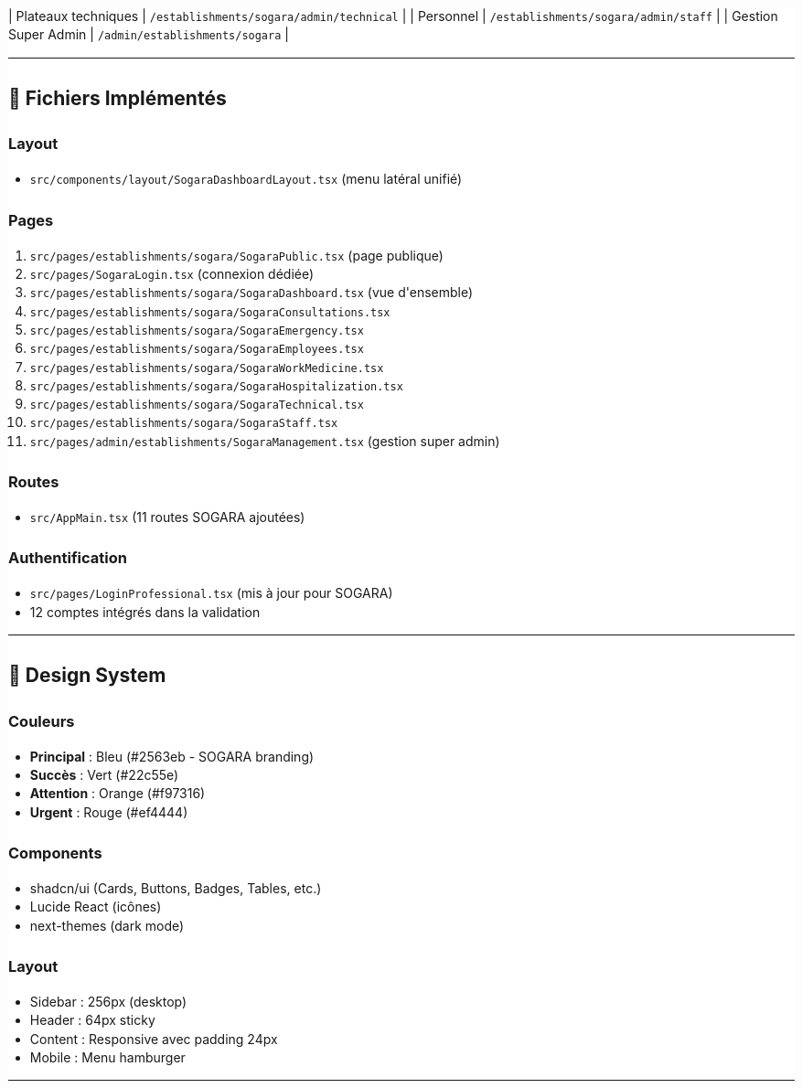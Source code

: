 | Plateaux techniques | `/establishments/sogara/admin/technical` |
| Personnel | `/establishments/sogara/admin/staff` |
| Gestion Super Admin | `/admin/establishments/sogara` |

---

## 📁 **Fichiers Implémentés**

### **Layout**
- `src/components/layout/SogaraDashboardLayout.tsx` (menu latéral unifié)

### **Pages**
1. `src/pages/establishments/sogara/SogaraPublic.tsx` (page publique)
2. `src/pages/SogaraLogin.tsx` (connexion dédiée)
3. `src/pages/establishments/sogara/SogaraDashboard.tsx` (vue d'ensemble)
4. `src/pages/establishments/sogara/SogaraConsultations.tsx`
5. `src/pages/establishments/sogara/SogaraEmergency.tsx`
6. `src/pages/establishments/sogara/SogaraEmployees.tsx`
7. `src/pages/establishments/sogara/SogaraWorkMedicine.tsx`
8. `src/pages/establishments/sogara/SogaraHospitalization.tsx`
9. `src/pages/establishments/sogara/SogaraTechnical.tsx`
10. `src/pages/establishments/sogara/SogaraStaff.tsx`
11. `src/pages/admin/establishments/SogaraManagement.tsx` (gestion super admin)

### **Routes**
- `src/AppMain.tsx` (11 routes SOGARA ajoutées)

### **Authentification**
- `src/pages/LoginProfessional.tsx` (mis à jour pour SOGARA)
- 12 comptes intégrés dans la validation

---

## 🎨 **Design System**

### **Couleurs**
- **Principal** : Bleu (#2563eb - SOGARA branding)
- **Succès** : Vert (#22c55e)
- **Attention** : Orange (#f97316)
- **Urgent** : Rouge (#ef4444)

### **Components**
- shadcn/ui (Cards, Buttons, Badges, Tables, etc.)
- Lucide React (icônes)
- next-themes (dark mode)

### **Layout**
- Sidebar : 256px (desktop)
- Header : 64px sticky
- Content : Responsive avec padding 24px
- Mobile : Menu hamburger

---